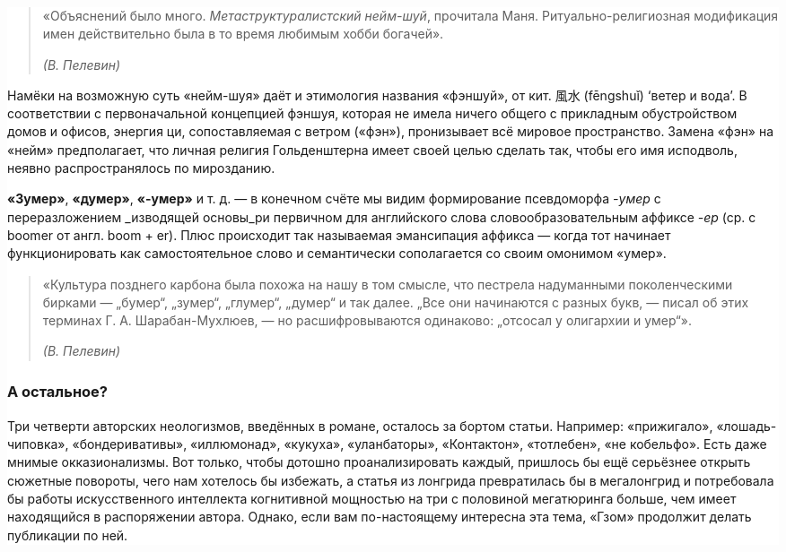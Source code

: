 > «Объяснений было много. _Метаструктуралистский нейм-шуй_, прочитала Маня. Ритуально-религиозная модификация имен действительно была в то время любимым хобби богачей».
> 
> _(В. Пелевин)_

Намёки на возможную суть «нейм-шуя» даёт и этимология названия «фэншуй», от кит. 風水 (fēngshuǐ) ‘ветер и вода’. В соответствии с первоначальной концепцией фэншуя, которая не имела ничего общего с прикладным обустройством домов и офисов, энергия ци, сопоставляемая с ветром («фэн»), пронизывает всё мировое пространство. Замена «фэн» на «нейм» предполагает, что личная религия Гольденштерна имеет своей целью сделать так, чтобы его имя исподволь, неявно распространялось по мирозданию.

**«Зумер»**, **«думер»**, **«-умер»** и т. д. — в конечном счёте мы видим формирование псевдоморфа _-умер_ с переразложением _изводящей основы_ри первичном для английского слова словообразовательным аффиксе _-ер_ (ср. с boomer от англ. boom + er). Плюс происходит так называемая эмансипация аффикса — когда тот начинает функционировать как самостоятельное слово и семантически сополагается со своим омонимом «умер».

> «Культура позднего карбона была похожа на нашу в том смысле, что пестрела надуманными поколенческими бирками — „бумер“, „зумер“, „глумер“, „думер“ и так далее. „Все они начинаются с разных букв, — писал об этих терминах Г. А. Шарабан-Мухлюев, — но расшифровываются одинаково: „отсосал у олигархии и умер“».
> 
> _(В. Пелевин)_

### А остальное?

Три четверти авторских неологизмов, введённых в романе, осталось за бортом статьи. Например: «прижигало», «лошадь-чиповка», «бондеривативы», «иллюмонад», «кукуха», «уланбаторы», «Контактон», «тотлебен», «не кобельфо». Есть даже мнимые окказионализмы. Вот только, чтобы дотошно проанализировать каждый, пришлось бы ещё серьёзнее открыть сюжетные повороты, чего нам хотелось бы избежать, а статья из лонгрида превратилась бы в мегалонгрид и потребовала бы работы искусственного интеллекта когнитивной мощностью на три с половиной мегатюринга больше, чем имеет находящийся в распоряжении автора. Однако, если вам по-настоящему интересна эта тема, «Гзом» продолжит делать публикации по ней.
